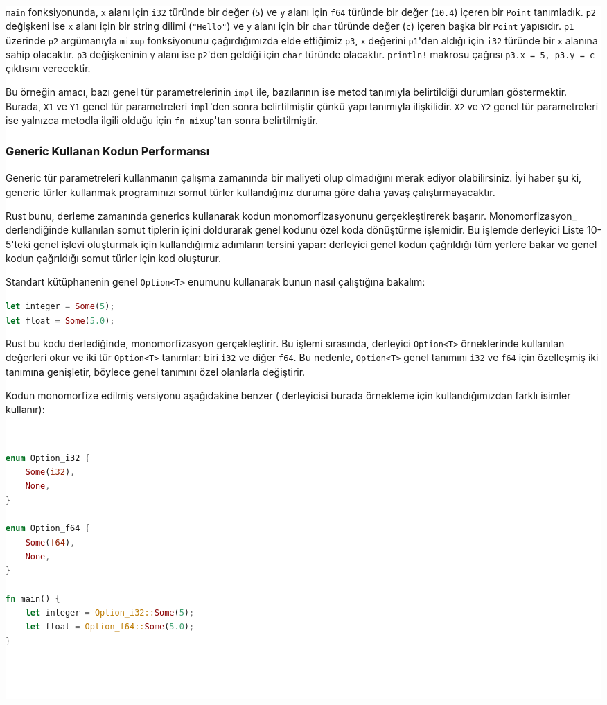 </Listing>

`main` fonksiyonunda, `x` alanı için `i32` türünde bir değer (`5`) ve `y` alanı için `f64` türünde bir değer (`10.4`) içeren bir `Point` tanımladık. `p2` değişkeni ise `x` alanı için bir string dilimi (`"Hello"`) ve `y` alanı için bir `char` türünde değer (`c`) içeren başka bir `Point` yapısıdır. `p1` üzerinde `p2` argümanıyla `mixup` fonksiyonunu çağırdığımızda elde ettiğimiz `p3`, `x` değerini `p1`'den aldığı için `i32` türünde bir `x` alanına sahip olacaktır. `p3` değişkeninin `y` alanı ise `p2`'den geldiği için `char` türünde olacaktır. `println!` makrosu çağrısı `p3.x = 5, p3.y = c` çıktısını verecektir.

Bu örneğin amacı, bazı genel tür parametrelerinin `impl` ile, bazılarının ise metod tanımıyla belirtildiği durumları göstermektir. Burada, `X1` ve `Y1` genel tür parametreleri `impl`'den sonra belirtilmiştir çünkü yapı tanımıyla ilişkilidir. `X2` ve `Y2` genel tür parametreleri ise yalnızca metodla ilgili olduğu için `fn mixup`'tan sonra belirtilmiştir.

### Generic Kullanan Kodun Performansı

Generic tür parametreleri kullanmanın çalışma zamanında bir maliyeti olup olmadığını merak ediyor olabilirsiniz. İyi haber şu ki, generic türler kullanmak programınızı somut türler kullandığınız duruma göre daha yavaş çalıştırmayacaktır.

Rust bunu, derleme zamanında
generics kullanarak kodun monomorfizasyonunu gerçekleştirerek başarır. Monomorfizasyon_
derlendiğinde kullanılan somut tiplerin içini doldurarak genel
kodunu özel koda dönüştürme işlemidir. Bu işlemde derleyici
Liste 10-5'teki genel işlevi oluşturmak için kullandığımız adımların tersini yapar: derleyici
genel kodun çağrıldığı tüm yerlere bakar ve genel kodun çağrıldığı somut türler
için kod oluşturur.

Standart kütüphanenin genel
`Option<T>` enumunu kullanarak bunun nasıl çalıştığına bakalım:

```rust
let integer = Some(5);
let float = Some(5.0);
```

Rust bu kodu derlediğinde, monomorfizasyon gerçekleştirir. Bu
işlemi sırasında, derleyici `Option<T>`
örneklerinde kullanılan değerleri okur ve iki tür `Option<T>` tanımlar: biri `i32` ve diğer
`f64`. Bu nedenle, `Option<T>` genel tanımını `i32` ve `f64` için özelleşmiş iki
tanımına genişletir, böylece genel
tanımını özel olanlarla değiştirir.

Kodun monomorfize edilmiş versiyonu aşağıdakine benzer (
derleyicisi burada örnekleme için kullandığımızdan farklı isimler kullanır):

<Listing file-name="src/main.rs">

```rust
enum Option_i32 {
    Some(i32),
    None,
}

enum Option_f64 {
    Some(f64),
    None,
}

fn main() {
    let integer = Option_i32::Some(5);
    let float = Option_f64::Some(5.0);
}
```
